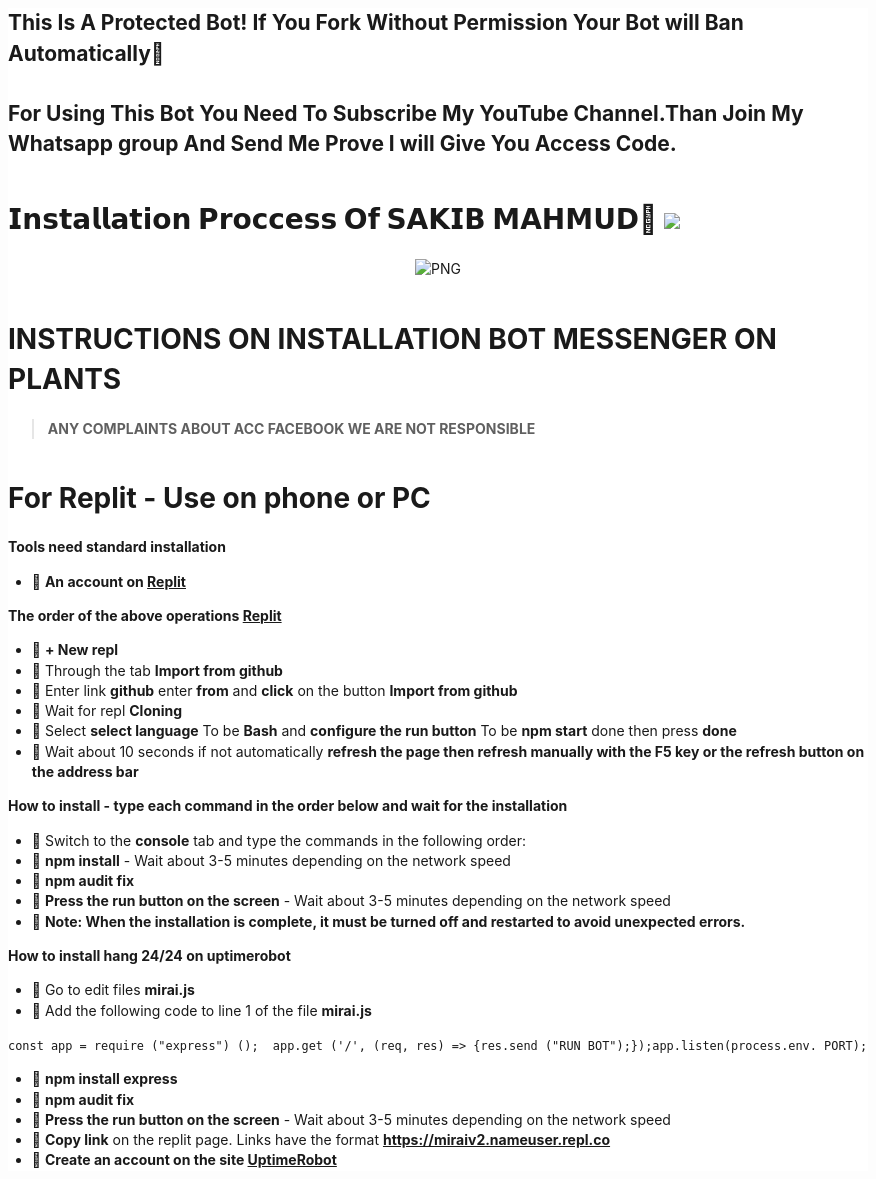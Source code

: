 ## This Is A Protected Bot! If You Fork Without Permission Your Bot will Ban Automatically👋

## For Using This Bot You Need To Subscribe My YouTube Channel.Than Join My Whatsapp group And Send Me Prove I will Give You Access Code.
<h1> 𝗜𝗻𝘀𝘁𝗮𝗹𝗹𝗮𝘁𝗶𝗼𝗻 𝗣𝗿𝗼𝗰𝗰𝗲𝘀𝘀 𝗢𝗳 𝗦𝗔𝗞𝗜𝗕 𝗠𝗔𝗛𝗠𝗨𝗗🍑 <img src="https://i.pinimg.com/736x/26/07/14/260714a0ef6c40c9ceca632da04c0332.jpg" width="35"></h1> 

<p align="center">
    <img align="center" alt="PNG" src="https://c.tenor.com/KhGC_UueKfAAAAAd/kamadonezuko-nezuko.gif" />
</p> 
<h1>INSTRUCTIONS ON INSTALLATION BOT MESSENGER ON PLANTS</h1>

>  **ANY COMPLAINTS ABOUT ACC FACEBOOK WE ARE NOT RESPONSIBLE**

<h1>For Replit - Use on phone or PC</h1> 

**Tools need standard installation**

- 🍁 **An account on [Replit](https://replit.com/)**

**The order of the above operations [Replit](https://replit.com/)**

- 🍁 **+ New repl**
- 🍁 Through the tab **Import from github**
- 🍁 Enter link **github** enter **from** and **click** on the button **Import from github**
- 🍁 Wait for repl **Cloning**
- 🍁 Select **select language** To be **Bash** and **configure the run button** To be **npm start** done then press **done**
- 🍁 Wait about 10 seconds if not automatically **refresh the page then refresh manually with the F5 key or the refresh button on the address bar**

**How to install - type each command in the order below and wait for the installation**

- 🍁 Switch to the **console** tab and type the commands in the following order:
- 🍁 **npm install** - Wait about 3-5 minutes depending on the network speed
- 🍁 **npm audit fix**
- 🍁 **Press the run button on the screen** - Wait about 3-5 minutes depending on the network speed
- 🍁 **Note: When the installation is complete, it must be turned off and restarted to avoid unexpected errors.**

**How to install hang 24/24 on uptimerobot**

- 🍁 Go to edit files **mirai.js**
- 🍁 Add the following code to line 1 of the file **mirai.js**

```diff
const app = require ("express") ();  app.get ('/', (req, res) => {res.send ("RUN BOT");});app.listen(process.env. PORT);    
```

- 🍁 **npm install express**
- 🍁 **npm audit fix**
- 🍁 **Press the run button on the screen** - Wait about 3-5 minutes depending on the network speed
- 🍁 **Copy link** on the replit page. Links have the format **https://miraiv2.nameuser.repl.co**
- 🍁 **Create an account on the site [UptimeRobot](https://uptimerobot.com/)**
